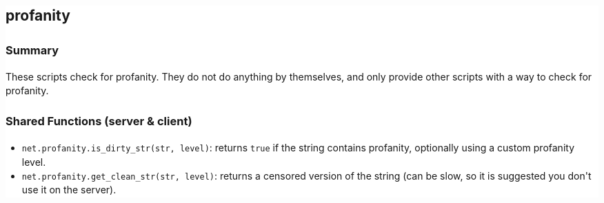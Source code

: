 ## profanity

### Summary

These scripts check for profanity. They do not do anything by themselves, and only provide other scripts with a way to check for profanity.

### Shared Functions (server & client)

- `net.profanity.is_dirty_str(str, level)`: returns `true` if the string contains profanity, optionally using a custom profanity level.
- `net.profanity.get_clean_str(str, level)`: returns a censored version of the string (can be slow, so it is suggested you don't use it on the server).

